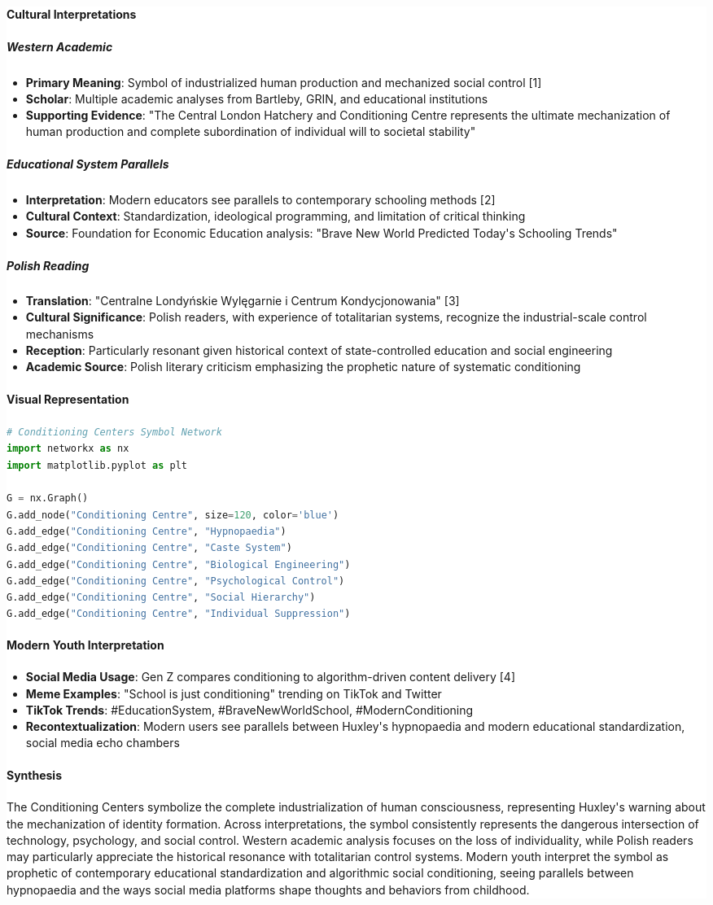 #### Cultural Interpretations

##### Western Academic
- **Primary Meaning**: Symbol of industrialized human production and mechanized social control [1]
- **Scholar**: Multiple academic analyses from Bartleby, GRIN, and educational institutions
- **Supporting Evidence**: "The Central London Hatchery and Conditioning Centre represents the ultimate mechanization of human production and complete subordination of individual will to societal stability"

##### Educational System Parallels
- **Interpretation**: Modern educators see parallels to contemporary schooling methods [2]
- **Cultural Context**: Standardization, ideological programming, and limitation of critical thinking
- **Source**: Foundation for Economic Education analysis: "Brave New World Predicted Today's Schooling Trends"

##### Polish Reading
- **Translation**: "Centralne Londyńskie Wylęgarnie i Centrum Kondycjonowania" [3]
- **Cultural Significance**: Polish readers, with experience of totalitarian systems, recognize the industrial-scale control mechanisms
- **Reception**: Particularly resonant given historical context of state-controlled education and social engineering
- **Academic Source**: Polish literary criticism emphasizing the prophetic nature of systematic conditioning

#### Visual Representation
```python
# Conditioning Centers Symbol Network
import networkx as nx
import matplotlib.pyplot as plt

G = nx.Graph()
G.add_node("Conditioning Centre", size=120, color='blue')
G.add_edge("Conditioning Centre", "Hypnopaedia")
G.add_edge("Conditioning Centre", "Caste System")
G.add_edge("Conditioning Centre", "Biological Engineering")
G.add_edge("Conditioning Centre", "Psychological Control")
G.add_edge("Conditioning Centre", "Social Hierarchy")
G.add_edge("Conditioning Centre", "Individual Suppression")
```

#### Modern Youth Interpretation
- **Social Media Usage**: Gen Z compares conditioning to algorithm-driven content delivery [4]
- **Meme Examples**: "School is just conditioning" trending on TikTok and Twitter
- **TikTok Trends**: #EducationSystem, #BraveNewWorldSchool, #ModernConditioning
- **Recontextualization**: Modern users see parallels between Huxley's hypnopaedia and modern educational standardization, social media echo chambers

#### Synthesis
The Conditioning Centers symbolize the complete industrialization of human consciousness, representing Huxley's warning about the mechanization of identity formation. Across interpretations, the symbol consistently represents the dangerous intersection of technology, psychology, and social control. Western academic analysis focuses on the loss of individuality, while Polish readers may particularly appreciate the historical resonance with totalitarian control systems. Modern youth interpret the symbol as prophetic of contemporary educational standardization and algorithmic social conditioning, seeing parallels between hypnopaedia and the ways social media platforms shape thoughts and behaviors from childhood.
